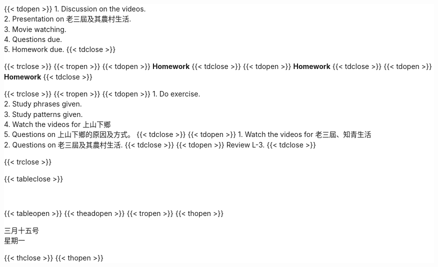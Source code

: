 {{< tdopen >}}
1\. Discussion on the videos.  
2\. Presentation on 老三屆及其農村生活.  
3\. Movie watching.  
4\. Questions due.  
5\. Homework due.
{{< tdclose >}}

{{< trclose >}}
{{< tropen >}}
{{< tdopen >}}
**Homework**
{{< tdclose >}}
{{< tdopen >}}
**Homework**
{{< tdclose >}}
{{< tdopen >}}
**Homework**
{{< tdclose >}}

{{< trclose >}}
{{< tropen >}}
{{< tdopen >}}
1\. Do exercise.  
2\. Study phrases given.  
3\. Study patterns given.  
4\. Watch the videos for 上山下鄉  
5\. Questions on 上山下鄉的原因及方式。
{{< tdclose >}}
{{< tdopen >}}
1\. Watch the videos for 老三屆、知青生活  
2\. Questions on 老三屆及其農村生活.
{{< tdclose >}}
{{< tdopen >}}
Review L-3.
{{< tdclose >}}

{{< trclose >}}

{{< tableclose >}}

  
  
 

{{< tableopen >}}
{{< theadopen >}}
{{< tropen >}}
{{< thopen >}}


三月十五号  
星期一


{{< thclose >}}
{{< thopen >}}
